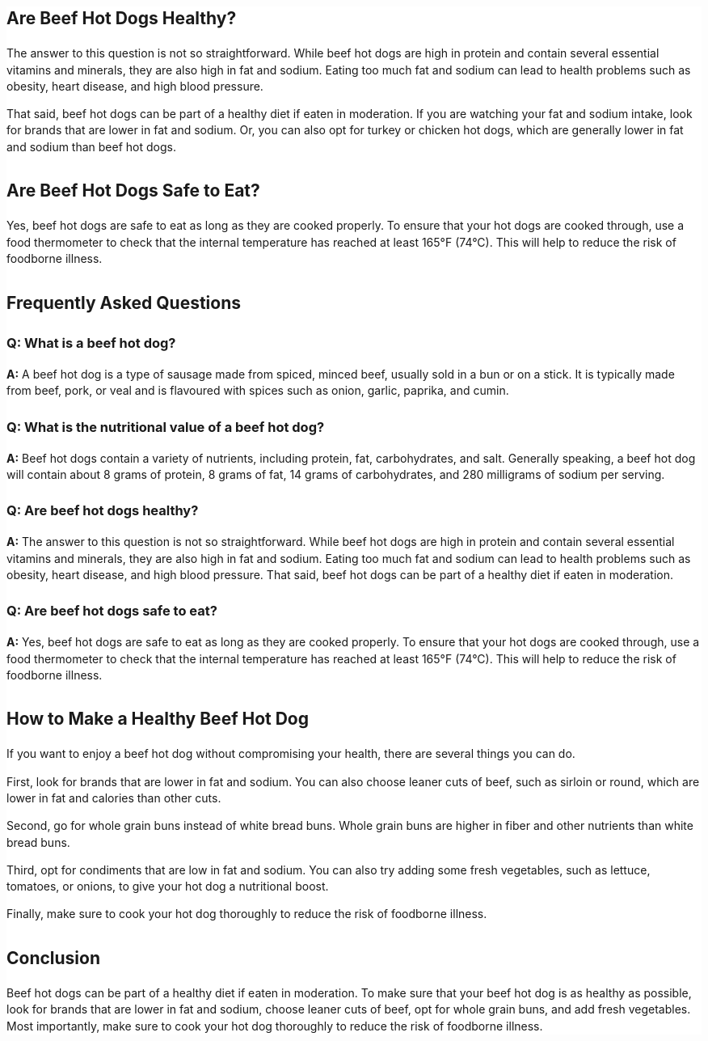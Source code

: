 <h2>Are Beef Hot Dogs Healthy?</h2>

The answer to this question is not so straightforward. While beef hot dogs are high in protein and contain several essential vitamins and minerals, they are also high in fat and sodium. Eating too much fat and sodium can lead to health problems such as obesity, heart disease, and high blood pressure. 

That said, beef hot dogs can be part of a healthy diet if eaten in moderation. If you are watching your fat and sodium intake, look for brands that are lower in fat and sodium. Or, you can also opt for turkey or chicken hot dogs, which are generally lower in fat and sodium than beef hot dogs. 

<h2>Are Beef Hot Dogs Safe to Eat?</h2>

Yes, beef hot dogs are safe to eat as long as they are cooked properly. To ensure that your hot dogs are cooked through, use a food thermometer to check that the internal temperature has reached at least 165°F (74°C). This will help to reduce the risk of foodborne illness.

<h2>Frequently Asked Questions</h2>

<h3>Q: What is a beef hot dog?</h3>
<b>A:</b> A beef hot dog is a type of sausage made from spiced, minced beef, usually sold in a bun or on a stick. It is typically made from beef, pork, or veal and is flavoured with spices such as onion, garlic, paprika, and cumin. 

<h3>Q: What is the nutritional value of a beef hot dog?</h3>
<b>A:</b> Beef hot dogs contain a variety of nutrients, including protein, fat, carbohydrates, and salt. Generally speaking, a beef hot dog will contain about 8 grams of protein, 8 grams of fat, 14 grams of carbohydrates, and 280 milligrams of sodium per serving. 

<h3>Q: Are beef hot dogs healthy?</h3>
<b>A:</b> The answer to this question is not so straightforward. While beef hot dogs are high in protein and contain several essential vitamins and minerals, they are also high in fat and sodium. Eating too much fat and sodium can lead to health problems such as obesity, heart disease, and high blood pressure. That said, beef hot dogs can be part of a healthy diet if eaten in moderation. 

<h3>Q: Are beef hot dogs safe to eat?</h3>
<b>A:</b> Yes, beef hot dogs are safe to eat as long as they are cooked properly. To ensure that your hot dogs are cooked through, use a food thermometer to check that the internal temperature has reached at least 165°F (74°C). This will help to reduce the risk of foodborne illness.

<h2>How to Make a Healthy Beef Hot Dog</h2>

If you want to enjoy a beef hot dog without compromising your health, there are several things you can do. 

First, look for brands that are lower in fat and sodium. You can also choose leaner cuts of beef, such as sirloin or round, which are lower in fat and calories than other cuts. 

Second, go for whole grain buns instead of white bread buns. Whole grain buns are higher in fiber and other nutrients than white bread buns. 

Third, opt for condiments that are low in fat and sodium. You can also try adding some fresh vegetables, such as lettuce, tomatoes, or onions, to give your hot dog a nutritional boost. 

Finally, make sure to cook your hot dog thoroughly to reduce the risk of foodborne illness.

<h2>Conclusion</h2>

Beef hot dogs can be part of a healthy diet if eaten in moderation. To make sure that your beef hot dog is as healthy as possible, look for brands that are lower in fat and sodium, choose leaner cuts of beef, opt for whole grain buns, and add fresh vegetables. Most importantly, make sure to cook your hot dog thoroughly to reduce the risk of foodborne illness.
